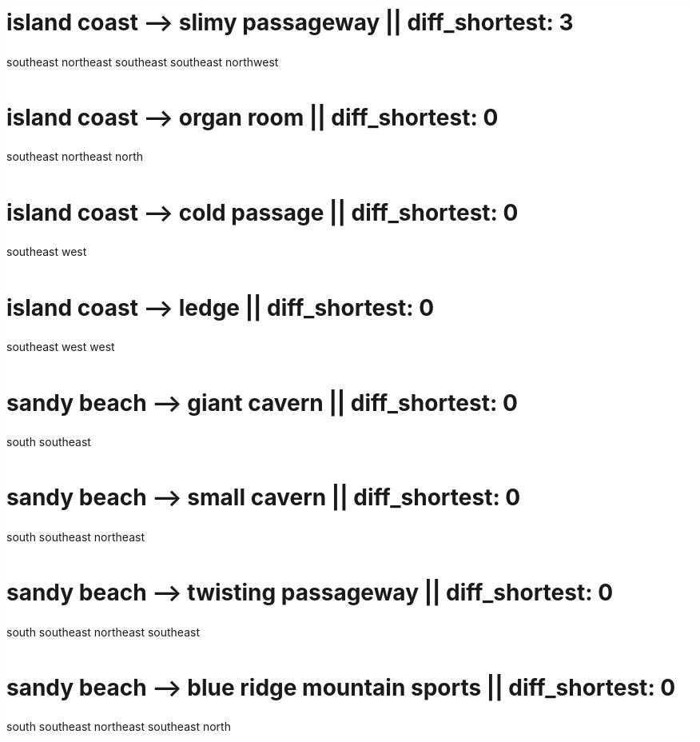 # island coast --> slimy passageway || diff_shortest: 3
southeast
northeast
southeast
southeast
northwest

# island coast --> organ room || diff_shortest: 0
southeast
northeast
north

# island coast --> cold passage || diff_shortest: 0
southeast
west

# island coast --> ledge || diff_shortest: 0
southeast
west
west

# sandy beach --> giant cavern || diff_shortest: 0
south
southeast

# sandy beach --> small cavern || diff_shortest: 0
south
southeast
northeast

# sandy beach --> twisting passageway || diff_shortest: 0
south
southeast
northeast
southeast

# sandy beach --> blue ridge mountain sports || diff_shortest: 0
south
southeast
northeast
southeast
north
